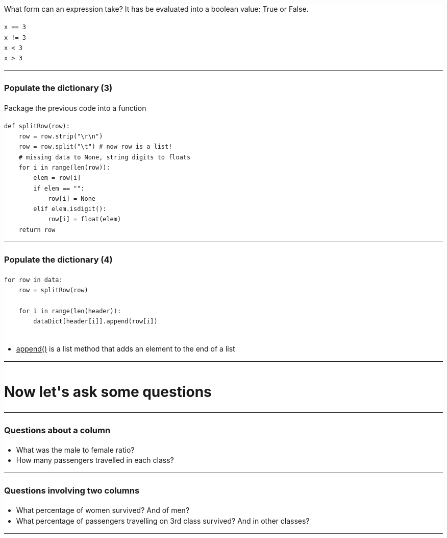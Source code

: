 What form can an expression take? It has be evaluated into a boolean value: True or False.

```{Python}
x == 3
x != 3
x < 3
x > 3

```
---
### Populate the dictionary (3)
Package the previous code into a function

```{Python}
def splitRow(row):
    row = row.strip("\r\n")
    row = row.split("\t") # now row is a list!
    # missing data to None, string digits to floats
    for i in range(len(row)):
        elem = row[i]
        if elem == "":
            row[i] = None
        elif elem.isdigit(): 
            row[i] = float(elem)
    return row
```

---
### Populate the dictionary (4)

```{Python}
for row in data:
    row = splitRow(row)

    for i in range(len(header)):
        dataDict[header[i]].append(row[i])
        
```

* [append()](https://docs.python.org/2/tutorial/datastructures.html#more-on-lists) is a list method that adds an element to the end of a list

---
# Now let's ask some questions

---

### Questions about a column
* What was the male to female ratio?
* How many passengers travelled in each class?

---
### Questions involving two columns
* What percentage of women survived? And of men?
* What percentage of passengers travelling on 3rd class survived? And in other classes?

---